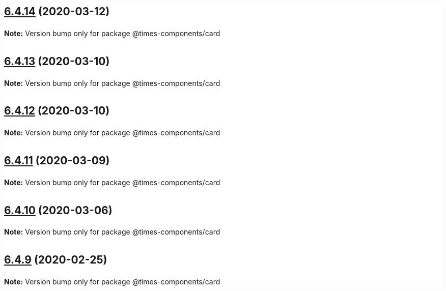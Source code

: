 


## [6.4.14](https://github.com/newsuk/times-components/compare/@times-components/card@6.4.13...@times-components/card@6.4.14) (2020-03-12)

**Note:** Version bump only for package @times-components/card





## [6.4.13](https://github.com/newsuk/times-components/compare/@times-components/card@6.4.12...@times-components/card@6.4.13) (2020-03-10)

**Note:** Version bump only for package @times-components/card





## [6.4.12](https://github.com/newsuk/times-components/compare/@times-components/card@6.4.11...@times-components/card@6.4.12) (2020-03-10)

**Note:** Version bump only for package @times-components/card





## [6.4.11](https://github.com/newsuk/times-components/compare/@times-components/card@6.4.10...@times-components/card@6.4.11) (2020-03-09)

**Note:** Version bump only for package @times-components/card





## [6.4.10](https://github.com/newsuk/times-components/compare/@times-components/card@6.4.9...@times-components/card@6.4.10) (2020-03-06)

**Note:** Version bump only for package @times-components/card





## [6.4.9](https://github.com/newsuk/times-components/compare/@times-components/card@6.4.8...@times-components/card@6.4.9) (2020-02-25)

**Note:** Version bump only for package @times-components/card


